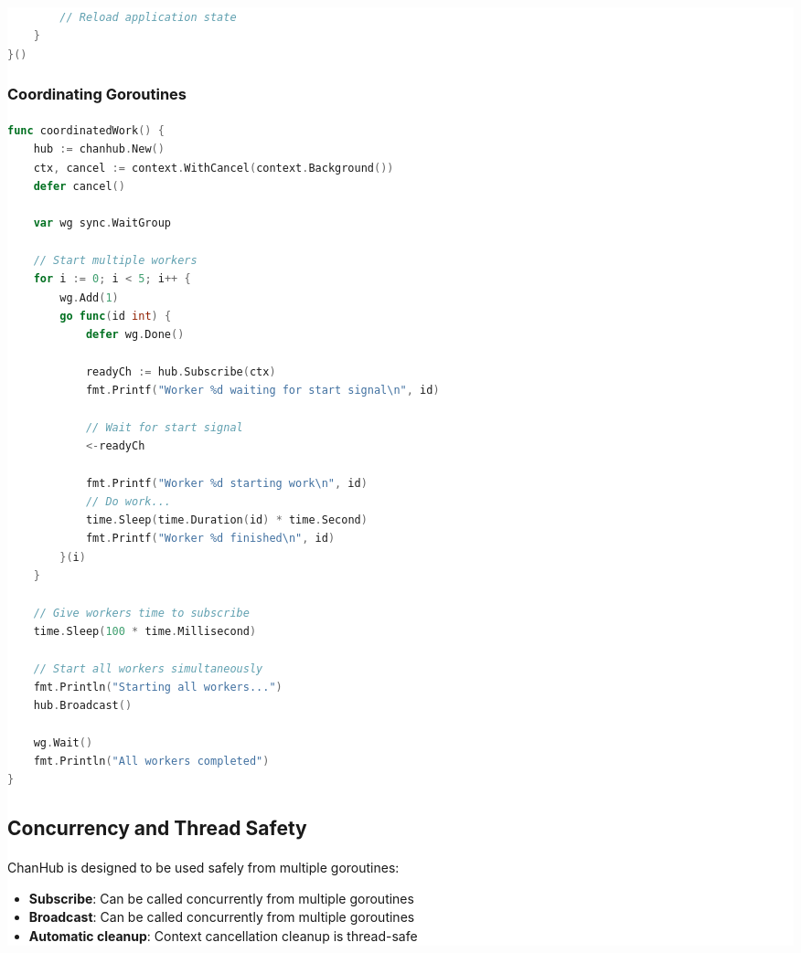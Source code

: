 ```go
        // Reload application state
    }
}()
```

### Coordinating Goroutines

```go
func coordinatedWork() {
    hub := chanhub.New()
    ctx, cancel := context.WithCancel(context.Background())
    defer cancel()
    
    var wg sync.WaitGroup
    
    // Start multiple workers
    for i := 0; i < 5; i++ {
        wg.Add(1)
        go func(id int) {
            defer wg.Done()
            
            readyCh := hub.Subscribe(ctx)
            fmt.Printf("Worker %d waiting for start signal\n", id)
            
            // Wait for start signal
            <-readyCh
            
            fmt.Printf("Worker %d starting work\n", id)
            // Do work...
            time.Sleep(time.Duration(id) * time.Second)
            fmt.Printf("Worker %d finished\n", id)
        }(i)
    }
    
    // Give workers time to subscribe
    time.Sleep(100 * time.Millisecond)
    
    // Start all workers simultaneously
    fmt.Println("Starting all workers...")
    hub.Broadcast()
    
    wg.Wait()
    fmt.Println("All workers completed")
}
```

## Concurrency and Thread Safety

ChanHub is designed to be used safely from multiple goroutines:

- **Subscribe**: Can be called concurrently from multiple goroutines
- **Broadcast**: Can be called concurrently from multiple goroutines
- **Automatic cleanup**: Context cancellation cleanup is thread-safe
